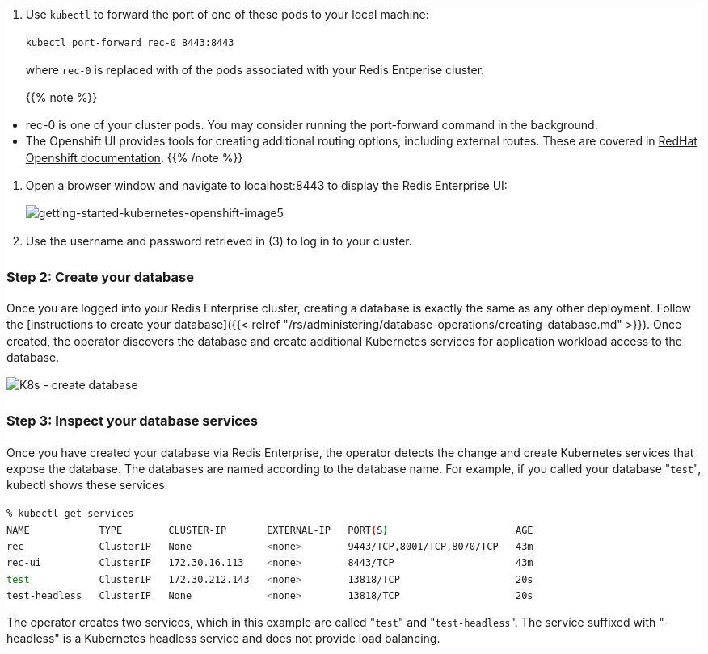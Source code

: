 1. Use `kubectl` to forward the port of one of these pods to your local machine:

    ```sh
    kubectl port-forward rec-0 8443:8443
    ```

    where `rec-0` is replaced with of the pods associated with your Redis Entperise
    cluster.

    {{% note %}}
- rec-0 is one of your cluster pods. You may consider running the port-forward command in the background.
- The Openshift UI provides tools for creating additional routing options, including external routes. These are covered in [RedHat Openshift documentation](https://docs.openshift.com/container-platform/4.3/dev_guide/routes.html).
    {{% /note %}}

1. Open a browser window and navigate to localhost:8443 to display the Redis Enterprise UI:

    ![getting-started-kubernetes-openshift-image5]( /images/rs/getting-started-kubernetes-openshift-image5.png )

1. Use the username and password retrieved in (3) to log in to your cluster.

### Step 2: Create your database

Once you are logged into your Redis Enterprise cluster, creating a database is
exactly the same as any other deployment. Follow the [instructions to create your database]({{< relref "/rs/administering/database-operations/creating-database.md" >}}). Once created, the operator discovers the database and
create additional Kubernetes services for application workload access to the
database.

![K8s - create database]( /images/rs/k8s-create-database.png )

### Step 3: Inspect your database services

Once you have created your database via Redis Enterprise, the operator
detects the change and create Kubernetes services that expose the database. The
databases are named according to the database name. For example, if you
called your database "`test`", kubectl shows these services:

```sh
% kubectl get services
NAME            TYPE        CLUSTER-IP       EXTERNAL-IP   PORT(S)                      AGE
rec             ClusterIP   None             <none>        9443/TCP,8001/TCP,8070/TCP   43m
rec-ui          ClusterIP   172.30.16.113    <none>        8443/TCP                     43m
test            ClusterIP   172.30.212.143   <none>        13818/TCP                    20s
test-headless   ClusterIP   None             <none>        13818/TCP                    20s
```

The operator creates two services, which in this example are called "`test`" and "`test-headless`".
The service suffixed with "-headless" is a [Kubernetes headless service](https://kubernetes.io/docs/concepts/services-networking/service/#headless-services) and does not provide load balancing.
